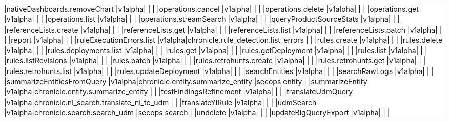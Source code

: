 |nativeDashboards.removeChart                                                  |v1alpha|                                                            |                                       |
|operations.cancel                                                             |v1alpha|                                                            |                                       |
|operations.delete                                                             |v1alpha|                                                            |                                       |
|operations.get                                                                |v1alpha|                                                            |                                       |
|operations.list                                                               |v1alpha|                                                            |                                       |
|operations.streamSearch                                                       |v1alpha|                                                            |                                       |
|queryProductSourceStats                                                       |v1alpha|                                                            |                                       |
|referenceLists.create                                                         |v1alpha|              |           |
|referenceLists.get                                                            |v1alpha|                 |              |
|referenceLists.list                                                           |v1alpha|                    |                                       |
|referenceLists.patch                                                          |v1alpha|                    |           |
|report                                                                        |v1alpha|                                                            |                                       |
|ruleExecutionErrors.list                                                      |v1alpha|chronicle.rule_detection.list_errors                        |                                       |
|rules.create                                                                  |v1alpha|                    |                     |
|rules.delete                                                                  |v1alpha|                    |                     |
|rules.deployments.list                                                        |v1alpha|                                                            |                                       |
|rules.get                                                                     |v1alpha|                    |                        |
|rules.getDeployment                                                           |v1alpha|                                                            |                                       |
|rules.list                                                                    |v1alpha|                    |                       |
|rules.listRevisions                                                           |v1alpha|                                                            |                                       |
|rules.patch                                                                   |v1alpha|                    |                     |
|rules.retrohunts.create                                                       |v1alpha|                   |                                       |
|rules.retrohunts.get                                                          |v1alpha|                      |                                       |
|rules.retrohunts.list                                                         |v1alpha|                                                            |                                       |
|rules.updateDeployment                                                        |v1alpha|                    |                     |
|searchEntities                                                                |v1alpha|                                                            |                                       |
|searchRawLogs                                                                 |v1alpha|                                                            |                                       |
|summarizeEntitiesFromQuery                                                    |v1alpha|chronicle.entity.summarize_entity                           |secops entity                          |
|summarizeEntity                                                               |v1alpha|chronicle.entity.summarize_entity                           |                                       |
|testFindingsRefinement                                                        |v1alpha|                                                            |                                       |
|translateUdmQuery                                                             |v1alpha|chronicle.nl_search.translate_nl_to_udm                     |                                       |
|translateYlRule                                                               |v1alpha|                                                            |                                       |
|udmSearch                                                                     |v1alpha|chronicle.search.search_udm                                 |secops search                          |
|undelete                                                                      |v1alpha|                                                            |                                       |
|updateBigQueryExport                                                          |v1alpha|                                                            |                                       |